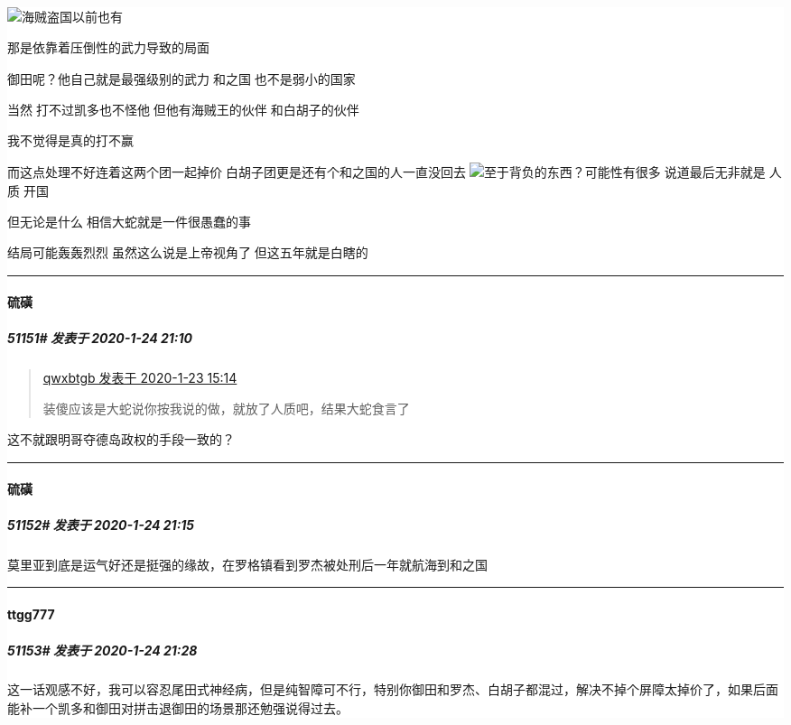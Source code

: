<img src="https://static.saraba1st.com/image/smiley/face2017/002.png" referrerpolicy="no-referrer">海贼盗国以前也有

那是依靠着压倒性的武力导致的局面

御田呢？他自己就是最强级别的武力 和之国 也不是弱小的国家

当然 打不过凯多也不怪他 但他有海贼王的伙伴 和白胡子的伙伴

我不觉得是真的打不赢

而这点处理不好连着这两个团一起掉价 白胡子团更是还有个和之国的人一直没回去
<img src="https://static.saraba1st.com/image/smiley/face2017/001.png" referrerpolicy="no-referrer">至于背负的东西？可能性有很多 说道最后无非就是 人质 开国

但无论是什么 相信大蛇就是一件很愚蠢的事

结局可能轰轰烈烈 虽然这么说是上帝视角了 但这五年就是白瞎的







-----

####  硫磺  
##### 51151#       发表于 2020-1-24 21:10



<blockquote><a href="httphttps://bbs.saraba1st.com/2b/forum.php?mod=redirect&amp;goto=findpost&amp;pid=46226165&amp;ptid=98922" target="_blank">qwxbtgb 发表于 2020-1-23 15:14</a>

装傻应该是大蛇说你按我说的做，就放了人质吧，结果大蛇食言了</blockquote>
这不就跟明哥夺德岛政权的手段一致的？







-----

####  硫磺  
##### 51152#       发表于 2020-1-24 21:15




莫里亚到底是运气好还是挺强的缘故，在罗格镇看到罗杰被处刑后一年就航海到和之国







-----

####  ttgg777  
##### 51153#       发表于 2020-1-24 21:28




这一话观感不好，我可以容忍尾田式神经病，但是纯智障可不行，特别你御田和罗杰、白胡子都混过，解决不掉个屏障太掉价了，如果后面能补一个凯多和御田对拼击退御田的场景那还勉强说得过去。
